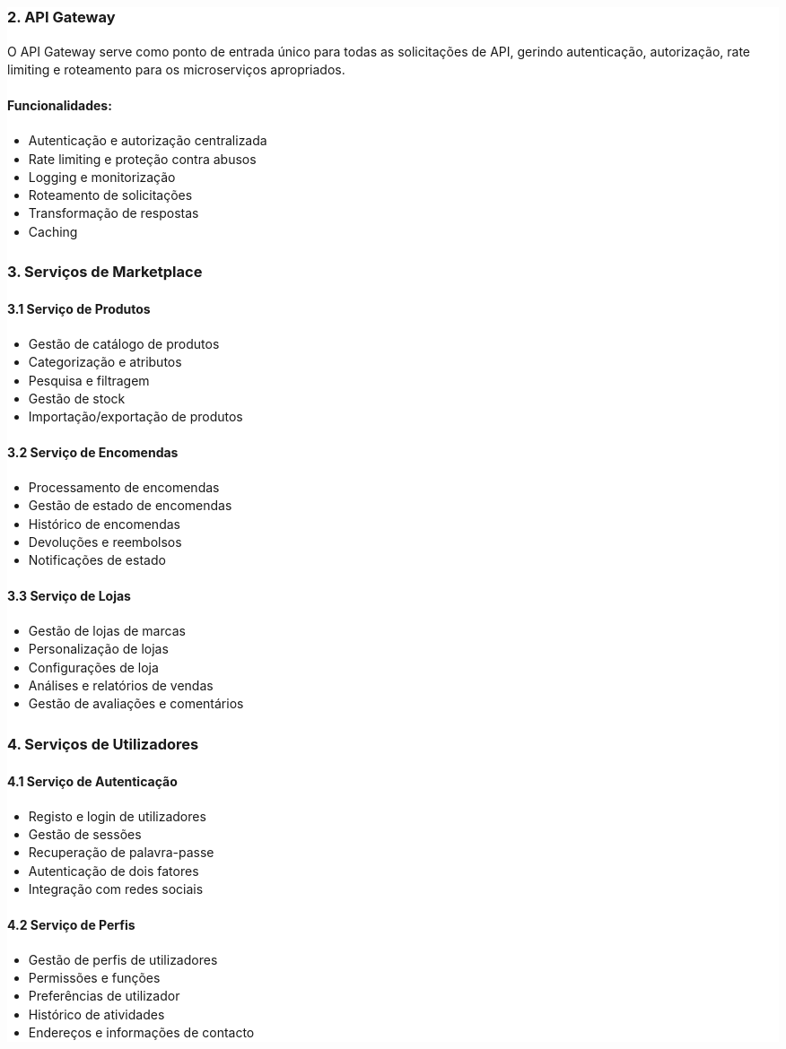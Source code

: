 ### 2. API Gateway

O API Gateway serve como ponto de entrada único para todas as solicitações de API, gerindo autenticação, autorização, rate limiting e roteamento para os microserviços apropriados.

#### Funcionalidades:
- Autenticação e autorização centralizada
- Rate limiting e proteção contra abusos
- Logging e monitorização
- Roteamento de solicitações
- Transformação de respostas
- Caching

### 3. Serviços de Marketplace

#### 3.1 Serviço de Produtos
- Gestão de catálogo de produtos
- Categorização e atributos
- Pesquisa e filtragem
- Gestão de stock
- Importação/exportação de produtos

#### 3.2 Serviço de Encomendas
- Processamento de encomendas
- Gestão de estado de encomendas
- Histórico de encomendas
- Devoluções e reembolsos
- Notificações de estado

#### 3.3 Serviço de Lojas
- Gestão de lojas de marcas
- Personalização de lojas
- Configurações de loja
- Análises e relatórios de vendas
- Gestão de avaliações e comentários

### 4. Serviços de Utilizadores

#### 4.1 Serviço de Autenticação
- Registo e login de utilizadores
- Gestão de sessões
- Recuperação de palavra-passe
- Autenticação de dois fatores
- Integração com redes sociais

#### 4.2 Serviço de Perfis
- Gestão de perfis de utilizadores
- Permissões e funções
- Preferências de utilizador
- Histórico de atividades
- Endereços e informações de contacto

